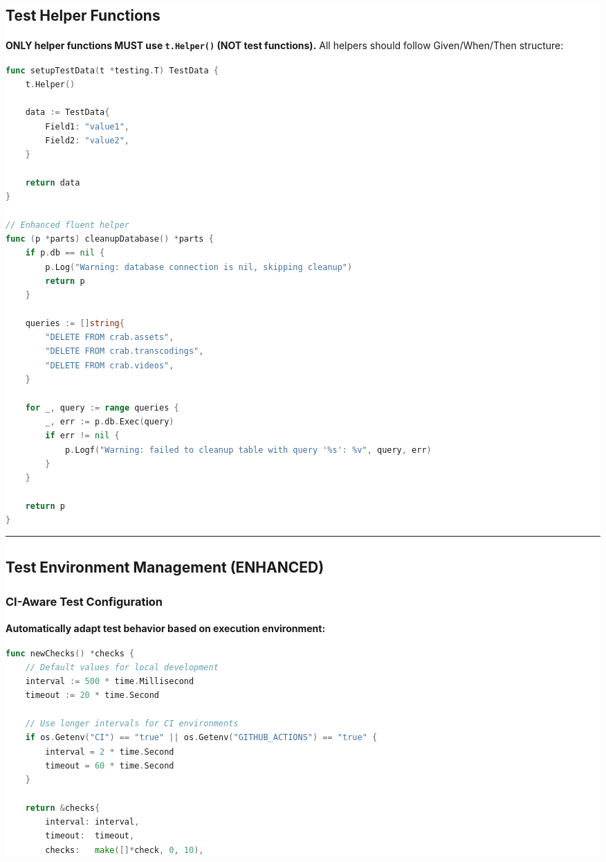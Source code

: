 ## Test Helper Functions
**ONLY helper functions MUST use `t.Helper()` (NOT test functions).** All helpers should follow Given/When/Then structure:

```go
func setupTestData(t *testing.T) TestData {
    t.Helper()

    data := TestData{
        Field1: "value1",
        Field2: "value2",
    }

    return data
}

// Enhanced fluent helper
func (p *parts) cleanupDatabase() *parts {
    if p.db == nil {
        p.Log("Warning: database connection is nil, skipping cleanup")
        return p
    }

    queries := []string{
        "DELETE FROM crab.assets",
        "DELETE FROM crab.transcodings",
        "DELETE FROM crab.videos",
    }

    for _, query := range queries {
        _, err := p.db.Exec(query)
        if err != nil {
            p.Logf("Warning: failed to cleanup table with query '%s': %v", query, err)
        }
    }

    return p
}
```

---

## Test Environment Management (ENHANCED)

### CI-Aware Test Configuration
**Automatically adapt test behavior based on execution environment:**

```go
func newChecks() *checks {
    // Default values for local development
    interval := 500 * time.Millisecond
    timeout := 20 * time.Second

    // Use longer intervals for CI environments
    if os.Getenv("CI") == "true" || os.Getenv("GITHUB_ACTIONS") == "true" {
        interval = 2 * time.Second
        timeout = 60 * time.Second
    }

    return &checks{
        interval: interval,
        timeout:  timeout,
        checks:   make([]*check, 0, 10),
```